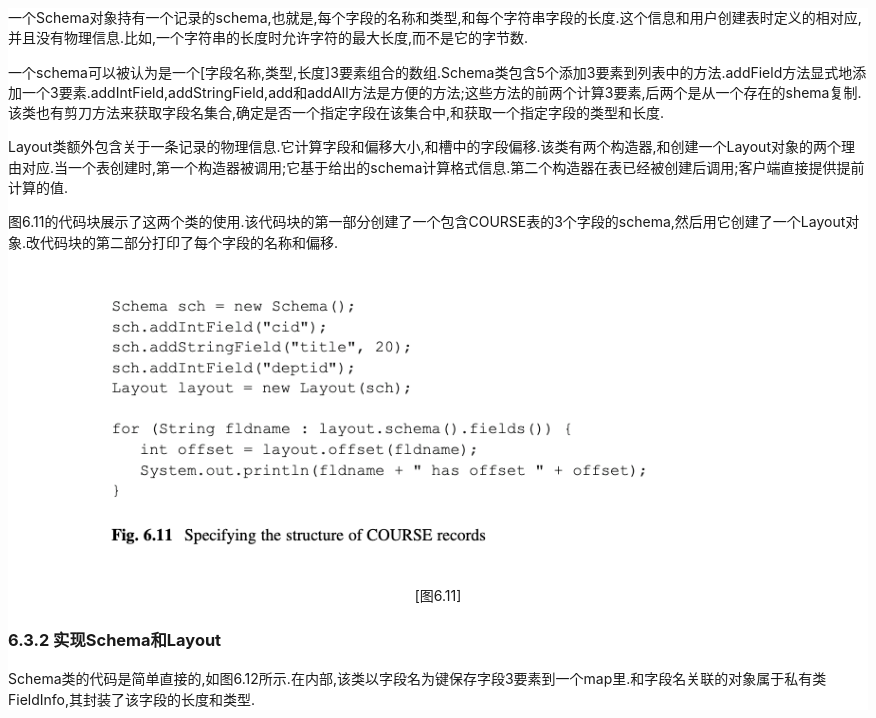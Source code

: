 一个Schema对象持有一个记录的schema,也就是,每个字段的名称和类型,和每个字符串字段的长度.这个信息和用户创建表时定义的相对应,并且没有物理信息.比如,一个字符串的长度时允许字符的最大长度,而不是它的字节数.

一个schema可以被认为是一个[字段名称,类型,长度]3要素组合的数组.Schema类包含5个添加3要素到列表中的方法.addField方法显式地添加一个3要素.addIntField,addStringField,add和addAll方法是方便的方法;这些方法的前两个计算3要素,后两个是从一个存在的shema复制. 该类也有剪刀方法来获取字段名集合,确定是否一个指定字段在该集合中,和获取一个指定字段的类型和长度.

Layout类额外包含关于一条记录的物理信息.它计算字段和偏移大小,和槽中的字段偏移.该类有两个构造器,和创建一个Layout对象的两个理由对应.当一个表创建时,第一个构造器被调用;它基于给出的schema计算格式信息.第二个构造器在表已经被创建后调用;客户端直接提供提前计算的值.

图6.11的代码块展示了这两个类的使用.该代码块的第一部分创建了一个包含COURSE表的3个字段的schema,然后用它创建了一个Layout对象.改代码块的第二部分打印了每个字段的名称和偏移.


![](./img/6.11.png)
<div align="center">[图6.11]</div>

### 6.3.2 实现Schema和Layout
Schema类的代码是简单直接的,如图6.12所示.在内部,该类以字段名为键保存字段3要素到一个map里.和字段名关联的对象属于私有类FieldInfo,其封装了该字段的长度和类型.
